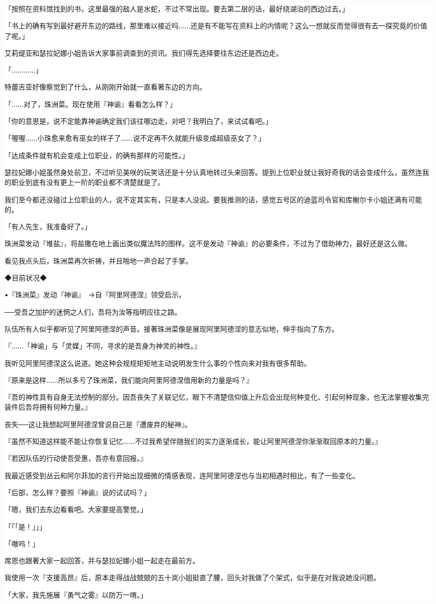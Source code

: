 「按照在资料馆找到的书，这里最强的敌人是水蛇，不过不常出现。要去第二层的话，最好绕湖泊的西边过去。」

「书上的确有写到最好避开东边的路线，那里难以接近吗……还是有不能写在资料上的内情呢？这么一想就反而觉得很有去一探究竟的价值了呢。」

艾莉缇亚和瑟拉妃娜小姐告诉大家事前调查到的资讯。我们得先选择要往东边还是西边走。

「…………」

特蕾吉亚好像察觉到了什么，从刚刚开始就一直看著东边的方向。

「……对了，珠洲菜。现在使用『神谕』看看怎么样？」

「你的意思是，说不定能靠神谕确定我们该往哪边走，对吧？我明白了，来试试看吧。」

「喔喔……小珠愈来愈有巫女的样子了……说不定再不久就能升级变成超级巫女了？」

「达成条件就有机会变成上位职业，的确有那样的可能性。」

瑟拉妃娜小姐虽然身处前卫，不过听见美咲的玩笑话还是十分认真地转过头来回答。提到上位职业就让我好奇我的话会变成什么，虽然连我的职业到底有没有更上一阶的职业都不清楚就是了。

我们至今都还没碰过上位职业的人，说不定其实有，只是本人没说。要我推测的话，感觉五号区的迪蓝司令官和库榭尔卡小姐还满有可能的。

「有人先生，我准备好了。」

珠洲菜发动『堆盐』，将盐撒在地上画出类似魔法阵的图样。这不是发动『神谕』的必要条件，不过为了借助神力，最好还是这么做。

看见我点头后，珠洲菜再次祈祷，并且啪地一声合起了手掌。

◆目前状况◆

•『珠洲菜』发动『神谕』　→自『阿里阿德涅』领受启示。

──受吾之加护的迷惘之人们，吾将为汝等指明应往之路。

队伍所有人似乎都听见了阿里阿德涅的声音。接著珠洲菜像是展现阿里阿德涅的意志似地，伸手指向了东方。

『……「神谕」与「灵媒」不同，寻求的是吾身为神灵的神性。』

我听见阿里阿德涅这么说道。她这种会规规矩矩地主动说明发生什么事的个性向来对我有很多帮助。

『原来是这样……所以多亏了珠洲菜，我们能向阿里阿德涅借用新的力量是吗？』

『吾的神性具有自身无法控制的部分。因吾丧失了关联记忆，眼下不清楚信仰值上升后会出现何种变化、引起何种现象，也无法掌握收集完装件后吾将拥有何种力量。』

丧失──这让我想起阿里阿德涅曾说自己是『遭废弃的秘神』。

『虽然不知道这样能不能让你恢复记忆……不过我希望伴随我们的实力逐渐成长，能让阿里阿德涅你渐渐取回原本的力量。』

『若因队伍的行动使吾受惠，吾亦有意回报。』

我最近感受到丛云和阿尔菲加的言行开始出现细微的情感表现，连阿里阿德涅也与当初相遇时相比，有了一些变化。

「后部，怎么样？要照『神谕』说的试试吗？」

「嗯，我们去东边看看吧。大家要提高警觉。」

「「「是！」」」

「嗷呜！」

席恩也跟著大家一起回答，并与瑟拉妃娜小姐一起走在最前方。

我使用一次『支援高昂』后，原本走得战战兢兢的五十岚小姐挺直了腰，回头对我做了个架式，似乎是在对我说她没问题。

「大家，我先施展『勇气之雾』以防万一唷。」
